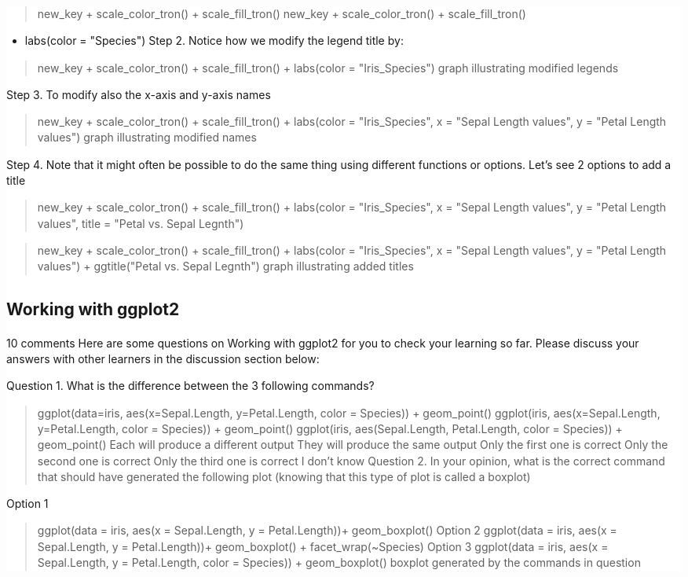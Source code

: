 > new_key + scale_color_tron() + scale_fill_tron()
> new_key + scale_color_tron() + scale_fill_tron() 
+ labs(color = "Species")
Step 2. Notice how we modify the legend title by:

> new_key + scale_color_tron() + scale_fill_tron() + 
labs(color = "Iris_Species")
graph illustrating modified legends

Step 3. To modify also the x-axis and y-axis names

> new_key + scale_color_tron() + scale_fill_tron() + 
labs(color = "Iris_Species", x = "Sepal Length values", 
y = "Petal Length values")
graph illustrating modified names

Step 4. Note that it might often be possible to do the same thing using different functions or options. Let’s see 2 options to add a title

> new_key + scale_color_tron() + scale_fill_tron() + 
labs(color = "Iris_Species", x = "Sepal Length values", 
y = "Petal Length values", title = "Petal vs. Sepal Legnth")

 
> new_key + scale_color_tron() + scale_fill_tron() + 
labs(color = "Iris_Species", x = "Sepal Length values", 
y = "Petal Length values") + ggtitle("Petal vs. Sepal Legnth")
graph illustrating added titles


## Working with ggplot2
10 comments
Here are some questions on Working with ggplot2 for you to check your learning so far. Please discuss your answers with other learners in the discussion section below:

Question 1.
What is the difference between the 3 following commands?

> ggplot(data=iris, aes(x=Sepal.Length, y=Petal.Length, 
color = Species)) + geom_point()
> ggplot(iris, aes(x=Sepal.Length, y=Petal.Length, 
color = Species)) + geom_point()
> ggplot(iris, aes(Sepal.Length, Petal.Length, 
color = Species)) + geom_point()
Each will produce a different output
They will produce the same output
Only the first one is correct
Only the second one is correct
Only the third one is correct
I don’t know
Question 2.
In your opinion, what is the correct command that should have generated the following plot (knowing that this type of plot is called a boxplot)

Option 1
> ggplot(data = iris, aes(x = Sepal.Length, y = Petal.Length))+ 
geom_boxplot()
Option 2
> ggplot(data = iris, aes(x = Sepal.Length, y = Petal.Length))+ 
geom_boxplot() + facet_wrap(~Species)
Option 3
> ggplot(data = iris, aes(x = Sepal.Length, y = Petal.Length, 
color = Species)) + geom_boxplot()
boxplot generated by the commands in question

